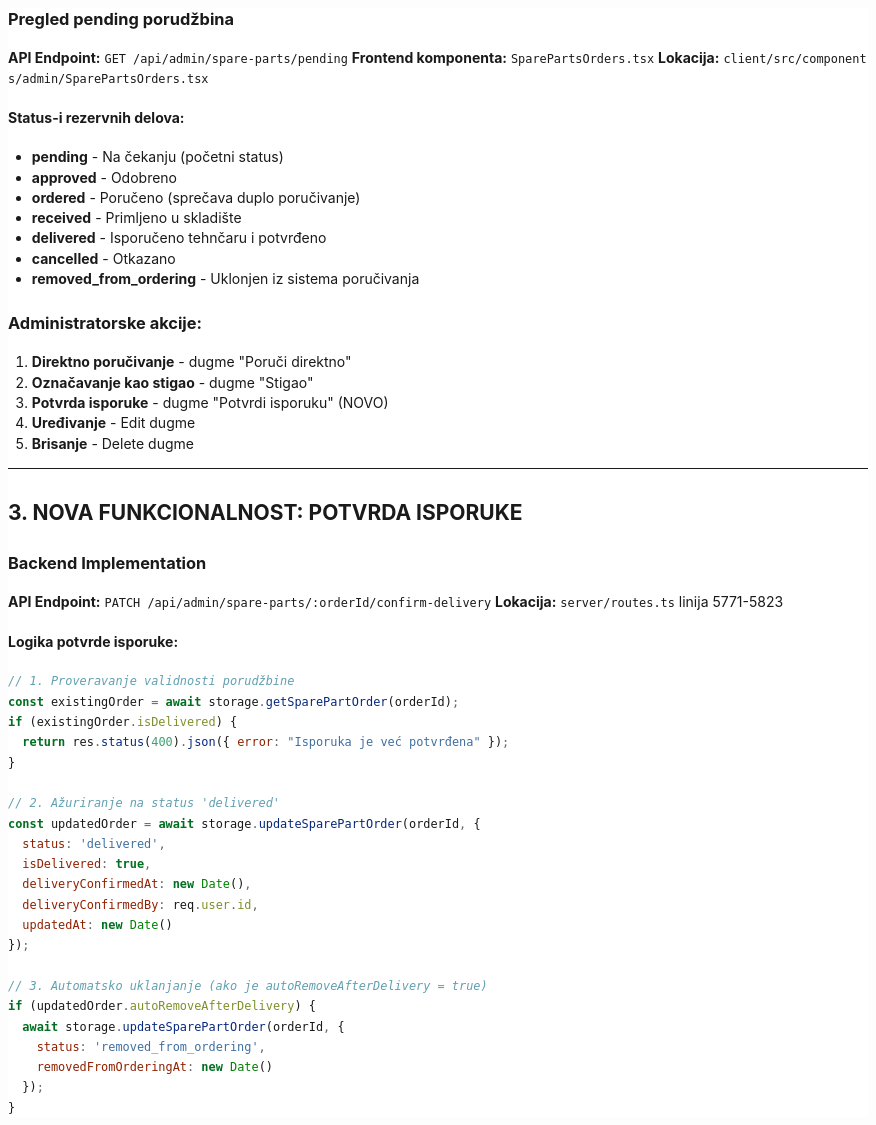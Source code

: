 ### Pregled pending porudžbina
**API Endpoint:** `GET /api/admin/spare-parts/pending`
**Frontend komponenta:** `SparePartsOrders.tsx`
**Lokacija:** `client/src/components/admin/SparePartsOrders.tsx`

#### Status-i rezervnih delova:
- **pending** - Na čekanju (početni status)
- **approved** - Odobreno
- **ordered** - Poručeno (sprečava duplo poručivanje)
- **received** - Primljeno u skladište
- **delivered** - Isporučeno tehnčaru i potvrđeno
- **cancelled** - Otkazano
- **removed_from_ordering** - Uklonjen iz sistema poručivanja

### Administratorske akcije:
1. **Direktno poručivanje** - dugme "Poruči direktno"
2. **Označavanje kao stigao** - dugme "Stigao"
3. **Potvrda isporuke** - dugme "Potvrdi isporuku" (NOVO)
4. **Uređivanje** - Edit dugme
5. **Brisanje** - Delete dugme

---

## 3. NOVA FUNKCIONALNOST: POTVRDA ISPORUKE

### Backend Implementation
**API Endpoint:** `PATCH /api/admin/spare-parts/:orderId/confirm-delivery`
**Lokacija:** `server/routes.ts` linija 5771-5823

#### Logika potvrde isporuke:
```javascript
// 1. Proveravanje validnosti porudžbine
const existingOrder = await storage.getSparePartOrder(orderId);
if (existingOrder.isDelivered) {
  return res.status(400).json({ error: "Isporuka je već potvrđena" });
}

// 2. Ažuriranje na status 'delivered'
const updatedOrder = await storage.updateSparePartOrder(orderId, {
  status: 'delivered',
  isDelivered: true,
  deliveryConfirmedAt: new Date(),
  deliveryConfirmedBy: req.user.id,
  updatedAt: new Date()
});

// 3. Automatsko uklanjanje (ako je autoRemoveAfterDelivery = true)
if (updatedOrder.autoRemoveAfterDelivery) {
  await storage.updateSparePartOrder(orderId, {
    status: 'removed_from_ordering',
    removedFromOrderingAt: new Date()
  });
}
```
